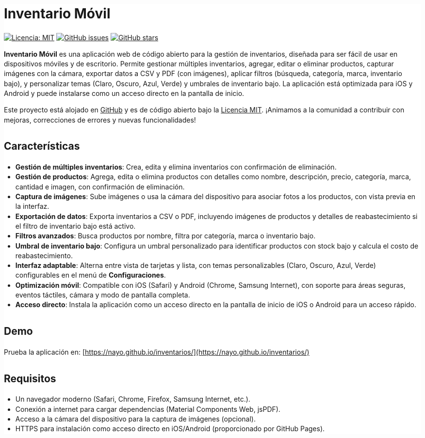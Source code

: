 # Inventario Móvil

[![Licencia: MIT](https://img.shields.io/badge/Licencia-MIT-yellow.svg)](https://opensource.org/licenses/MIT)
[![GitHub issues](https://img.shields.io/github/issues/nayo/inventarios)](https://github.com/nayo/inventarios/issues)
[![GitHub stars](https://img.shields.io/github/stars/nayo/inventarios)](https://github.com/nayo/inventarios/stargazers)

**Inventario Móvil** es una aplicación web de código abierto para la gestión de inventarios, diseñada para ser fácil de usar en dispositivos móviles y de escritorio. Permite gestionar múltiples inventarios, agregar, editar o eliminar productos, capturar imágenes con la cámara, exportar datos a CSV y PDF (con imágenes), aplicar filtros (búsqueda, categoría, marca, inventario bajo), y personalizar temas (Claro, Oscuro, Azul, Verde) y umbrales de inventario bajo. La aplicación está optimizada para iOS y Android y puede instalarse como un acceso directo en la pantalla de inicio.

Este proyecto está alojado en [GitHub](https://github.com/nayo/inventarios) y es de código abierto bajo la [Licencia MIT](#licencia). ¡Animamos a la comunidad a contribuir con mejoras, correcciones de errores y nuevas funcionalidades!

## Características

- **Gestión de múltiples inventarios**: Crea, edita y elimina inventarios con confirmación de eliminación.
- **Gestión de productos**: Agrega, edita o elimina productos con detalles como nombre, descripción, precio, categoría, marca, cantidad e imagen, con confirmación de eliminación.
- **Captura de imágenes**: Sube imágenes o usa la cámara del dispositivo para asociar fotos a los productos, con vista previa en la interfaz.
- **Exportación de datos**: Exporta inventarios a CSV o PDF, incluyendo imágenes de productos y detalles de reabastecimiento si el filtro de inventario bajo está activo.
- **Filtros avanzados**: Busca productos por nombre, filtra por categoría, marca o inventario bajo.
- **Umbral de inventario bajo**: Configura un umbral personalizado para identificar productos con stock bajo y calcula el costo de reabastecimiento.
- **Interfaz adaptable**: Alterna entre vista de tarjetas y lista, con temas personalizables (Claro, Oscuro, Azul, Verde) configurables en el menú de **Configuraciones**.
- **Optimización móvil**: Compatible con iOS (Safari) y Android (Chrome, Samsung Internet), con soporte para áreas seguras, eventos táctiles, cámara y modo de pantalla completa.
- **Acceso directo**: Instala la aplicación como un acceso directo en la pantalla de inicio de iOS o Android para un acceso rápido.

## Demo

Prueba la aplicación en: [https://nayo.github.io/inventarios/](https://nayo.github.io/inventarios/)

## Requisitos

- Un navegador moderno (Safari, Chrome, Firefox, Samsung Internet, etc.).
- Conexión a internet para cargar dependencias (Material Components Web, jsPDF).
- Acceso a la cámara del dispositivo para la captura de imágenes (opcional).
- HTTPS para instalación como acceso directo en iOS/Android (proporcionado por GitHub Pages).
